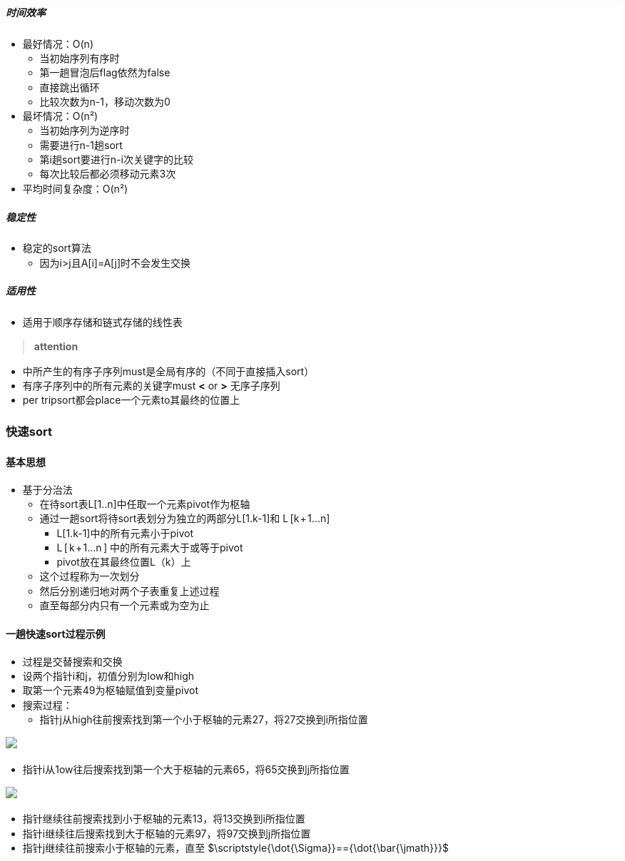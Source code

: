 ##### 时间效率
- 最好情况：O(n)
  - 当初始序列有序时
  - 第一趟冒泡后flag依然为false
  - 直接跳出循环
  - 比较次数为n-1，移动次数为0
- 最坏情况：O(n²)
  - 当初始序列为逆序时
  - 需要进行n-1趟sort
  - 第i趟sort要进行n-i次关键字的比较
  - 每次比较后都必须移动元素3次
- 平均时间复杂度：O(n²)

##### 稳定性
- 稳定的sort算法
  - 因为i>j且A[i]=A[j]时不会发生交换

##### 适用性
- 适用于顺序存储和链式存储的线性表

> **attention**  
- 中所产生的有序子序列must是全局有序的（不同于直接插入sort）
- 有序子序列中的所有元素的关键字must **<** or **>** 无序子序列
- per tripsort都会place一个元素to其最终的位置上
### 快速sort  

#### 基本思想
- 基于分治法
  - 在待sort表L[1..n]中任取一个元素pivot作为枢轴
  - 通过一趟sort将待sort表划分为独立的两部分L[1.k-1]和 $\operatorname{L}\left[\mathsf{k}\!+\!1...\mathsf{n}\right]$
    - L[1.k-1]中的所有元素小于pivot
    - $\mathrm{L}\,[\,\mathsf{k}\!+\!1...\mathsf{n}\,]$ 中的所有元素大于或等于pivot
    - pivot放在其最终位置L（k）上
  - 这个过程称为一次划分
  - 然后分别递归地对两个子表重复上述过程
  - 直至每部分内只有一个元素或为空为止

#### 一趟快速sort过程示例
- 过程是交替搜索和交换
- 设两个指针i和j，初值分别为low和high
- 取第一个元素49为枢轴赋值到变量pivot
- 搜索过程：
  - 指针j从high往前搜索找到第一个小于枢轴的元素27，将27交换到i所指位置

![](https://cdn-mineru.openxlab.org.cn/model-mineru/prod/526c93eb7112f29a9e13e9ad683c9d3dc855c77dc463ca2b2d7e5ec96387ca9d.jpg)  

  - 指针i从1ow往后搜索找到第一个大于枢轴的元素65，将65交换到j所指位置

![](https://cdn-mineru.openxlab.org.cn/model-mineru/prod/567c047e31d6ce1a994c684a4dfb4b2d64c9ba4e4c04b1136c9c4c4e3317aa7d.jpg)  

  - 指针继续往前搜索找到小于枢轴的元素13，将13交换到i所指位置
  - 指针i继续往后搜索找到大于枢轴的元素97，将97交换到j所指位置
  - 指针j继续往前搜索小于枢轴的元素，直至 $\scriptstyle{\dot{\Sigma}}=={\dot{\bar{\jmath}}}$
